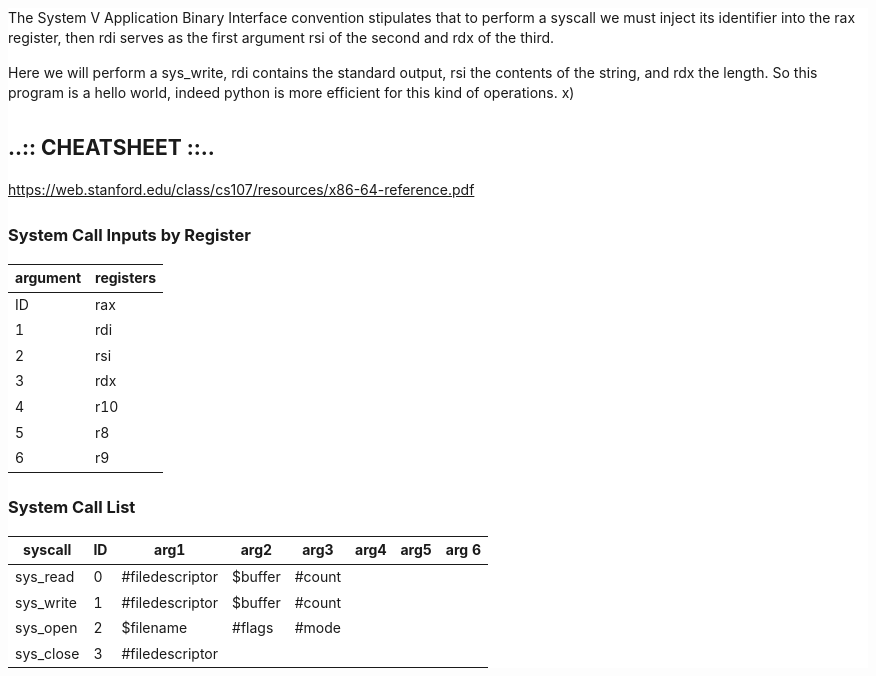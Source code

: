 The System V Application Binary Interface convention stipulates that to perform a syscall we must inject its identifier into the rax register, then rdi serves as the first argument rsi of the second and rdx of the third.

Here we will perform a sys_write, rdi contains the standard output, rsi the contents of the string, and rdx the length.
So this program is a hello world, indeed python is more efficient for this kind of operations. x)

  ## ..:: CHEATSHEET ::..

  https://web.stanford.edu/class/cs107/resources/x86-64-reference.pdf

### System Call Inputs by Register

| argument | registers |
|--|--|
|ID | rax |
|1 | rdi |
|2 | rsi |
|3 | rdx |
|4 | r10 |
|5 | r8 |
|6 | r9 |

  

### System Call List

|syscall| ID | arg1 | arg2 | arg3| arg4| arg5 | arg 6
|--|--|--|--|--|--|--|--|
| sys_read | 0 | #filedescriptor | $buffer | #count | | | |
| sys_write | 1 | #filedescriptor | $buffer | #count | | | |
| sys_open | 2 | $filename | #flags | #mode | | | |
| sys_close | 3 | #filedescriptor | | | | | |
